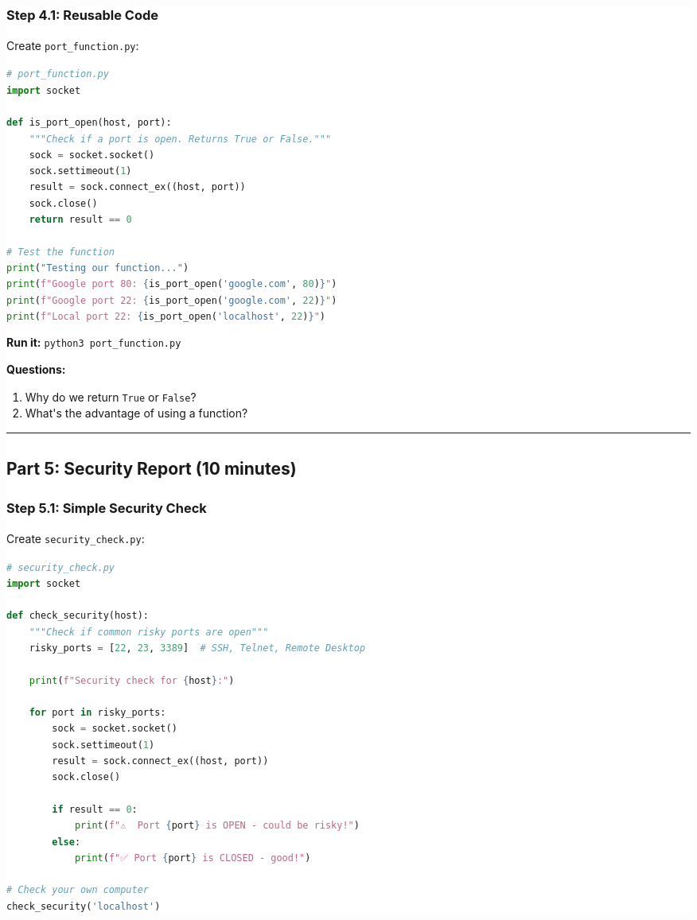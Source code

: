 ### Step 4.1: Reusable Code

Create `port_function.py`:

```python
# port_function.py
import socket

def is_port_open(host, port):
    """Check if a port is open. Returns True or False."""
    sock = socket.socket()
    sock.settimeout(1)
    result = sock.connect_ex((host, port))
    sock.close()
    return result == 0

# Test the function
print("Testing our function...")
print(f"Google port 80: {is_port_open('google.com', 80)}")
print(f"Google port 22: {is_port_open('google.com', 22)}")
print(f"Local port 22: {is_port_open('localhost', 22)}")
```

**Run it:** `python3 port_function.py`

**Questions:**
1. Why do we return `True` or `False`?
2. What's the advantage of using a function?

---

## Part 5: Security Report (10 minutes)

### Step 5.1: Simple Security Check

Create `security_check.py`:

```python
# security_check.py
import socket

def check_security(host):
    """Check if common risky ports are open"""
    risky_ports = [22, 23, 3389]  # SSH, Telnet, Remote Desktop
    
    print(f"Security check for {host}:")
    
    for port in risky_ports:
        sock = socket.socket()
        sock.settimeout(1)
        result = sock.connect_ex((host, port))
        sock.close()
        
        if result == 0:
            print(f"⚠️  Port {port} is OPEN - could be risky!")
        else:
            print(f"✅ Port {port} is CLOSED - good!")

# Check your own computer
check_security('localhost')
```
